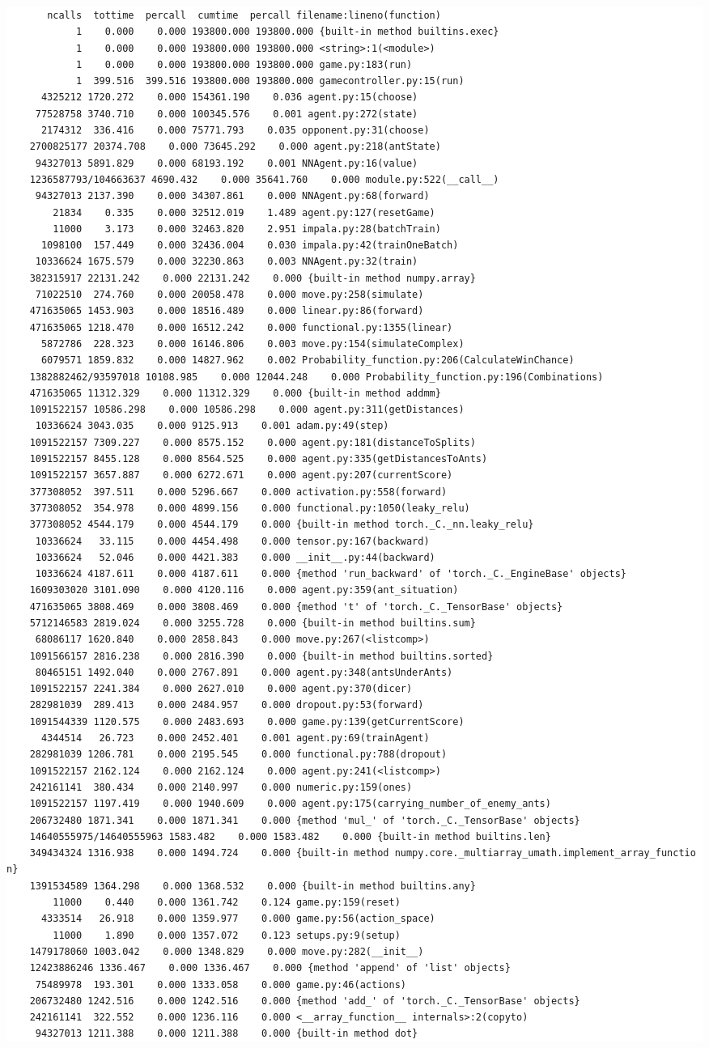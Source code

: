            ncalls  tottime  percall  cumtime  percall filename:lineno(function)
                1    0.000    0.000 193800.000 193800.000 {built-in method builtins.exec}
                1    0.000    0.000 193800.000 193800.000 <string>:1(<module>)
                1    0.000    0.000 193800.000 193800.000 game.py:183(run)
                1  399.516  399.516 193800.000 193800.000 gamecontroller.py:15(run)
          4325212 1720.272    0.000 154361.190    0.036 agent.py:15(choose)
         77528758 3740.710    0.000 100345.576    0.001 agent.py:272(state)
          2174312  336.416    0.000 75771.793    0.035 opponent.py:31(choose)
        2700825177 20374.708    0.000 73645.292    0.000 agent.py:218(antState)
         94327013 5891.829    0.000 68193.192    0.001 NNAgent.py:16(value)
        1236587793/104663637 4690.432    0.000 35641.760    0.000 module.py:522(__call__)
         94327013 2137.390    0.000 34307.861    0.000 NNAgent.py:68(forward)
            21834    0.335    0.000 32512.019    1.489 agent.py:127(resetGame)
            11000    3.173    0.000 32463.820    2.951 impala.py:28(batchTrain)
          1098100  157.449    0.000 32436.004    0.030 impala.py:42(trainOneBatch)
         10336624 1675.579    0.000 32230.863    0.003 NNAgent.py:32(train)
        382315917 22131.242    0.000 22131.242    0.000 {built-in method numpy.array}
         71022510  274.760    0.000 20058.478    0.000 move.py:258(simulate)
        471635065 1453.903    0.000 18516.489    0.000 linear.py:86(forward)
        471635065 1218.470    0.000 16512.242    0.000 functional.py:1355(linear)
          5872786  228.323    0.000 16146.806    0.003 move.py:154(simulateComplex)
          6079571 1859.832    0.000 14827.962    0.002 Probability_function.py:206(CalculateWinChance)
        1382882462/93597018 10108.985    0.000 12044.248    0.000 Probability_function.py:196(Combinations)
        471635065 11312.329    0.000 11312.329    0.000 {built-in method addmm}
        1091522157 10586.298    0.000 10586.298    0.000 agent.py:311(getDistances)
         10336624 3043.035    0.000 9125.913    0.001 adam.py:49(step)
        1091522157 7309.227    0.000 8575.152    0.000 agent.py:181(distanceToSplits)
        1091522157 8455.128    0.000 8564.525    0.000 agent.py:335(getDistancesToAnts)
        1091522157 3657.887    0.000 6272.671    0.000 agent.py:207(currentScore)
        377308052  397.511    0.000 5296.667    0.000 activation.py:558(forward)
        377308052  354.978    0.000 4899.156    0.000 functional.py:1050(leaky_relu)
        377308052 4544.179    0.000 4544.179    0.000 {built-in method torch._C._nn.leaky_relu}
         10336624   33.115    0.000 4454.498    0.000 tensor.py:167(backward)
         10336624   52.046    0.000 4421.383    0.000 __init__.py:44(backward)
         10336624 4187.611    0.000 4187.611    0.000 {method 'run_backward' of 'torch._C._EngineBase' objects}
        1609303020 3101.090    0.000 4120.116    0.000 agent.py:359(ant_situation)
        471635065 3808.469    0.000 3808.469    0.000 {method 't' of 'torch._C._TensorBase' objects}
        5712146583 2819.024    0.000 3255.728    0.000 {built-in method builtins.sum}
         68086117 1620.840    0.000 2858.843    0.000 move.py:267(<listcomp>)
        1091566157 2816.238    0.000 2816.390    0.000 {built-in method builtins.sorted}
         80465151 1492.040    0.000 2767.891    0.000 agent.py:348(antsUnderAnts)
        1091522157 2241.384    0.000 2627.010    0.000 agent.py:370(dicer)
        282981039  289.413    0.000 2484.957    0.000 dropout.py:53(forward)
        1091544339 1120.575    0.000 2483.693    0.000 game.py:139(getCurrentScore)
          4344514   26.723    0.000 2452.401    0.001 agent.py:69(trainAgent)
        282981039 1206.781    0.000 2195.545    0.000 functional.py:788(dropout)
        1091522157 2162.124    0.000 2162.124    0.000 agent.py:241(<listcomp>)
        242161141  380.434    0.000 2140.997    0.000 numeric.py:159(ones)
        1091522157 1197.419    0.000 1940.609    0.000 agent.py:175(carrying_number_of_enemy_ants)
        206732480 1871.341    0.000 1871.341    0.000 {method 'mul_' of 'torch._C._TensorBase' objects}
        14640555975/14640555963 1583.482    0.000 1583.482    0.000 {built-in method builtins.len}
        349434324 1316.938    0.000 1494.724    0.000 {built-in method numpy.core._multiarray_umath.implement_array_function}
        1391534589 1364.298    0.000 1368.532    0.000 {built-in method builtins.any}
            11000    0.440    0.000 1361.742    0.124 game.py:159(reset)
          4333514   26.918    0.000 1359.977    0.000 game.py:56(action_space)
            11000    1.890    0.000 1357.072    0.123 setups.py:9(setup)
        1479178060 1003.042    0.000 1348.829    0.000 move.py:282(__init__)
        12423886246 1336.467    0.000 1336.467    0.000 {method 'append' of 'list' objects}
         75489978  193.301    0.000 1333.058    0.000 game.py:46(actions)
        206732480 1242.516    0.000 1242.516    0.000 {method 'add_' of 'torch._C._TensorBase' objects}
        242161141  322.552    0.000 1236.116    0.000 <__array_function__ internals>:2(copyto)
         94327013 1211.388    0.000 1211.388    0.000 {built-in method dot}